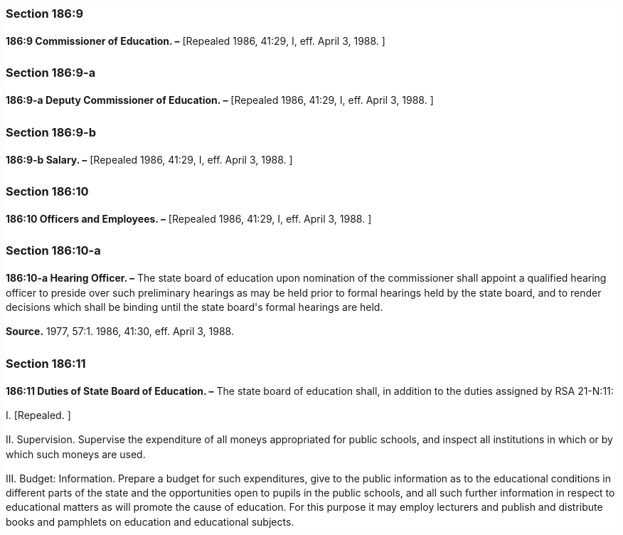 ### Section 186:9

 **186:9 Commissioner of Education. –** 
                                             [Repealed 1986, 41:29, I,
eff. April 3, 1988.
                                             ]

### Section 186:9-a

 **186:9-a Deputy Commissioner of Education. –** 
                                             [Repealed 1986,
41:29, I, eff. April 3, 1988.
                                             ]

### Section 186:9-b

 **186:9-b Salary. –** 
                                             [Repealed 1986, 41:29, I, eff. April 3,
1988.
                                             ]

### Section 186:10

 **186:10 Officers and Employees. –** 
                                             [Repealed 1986, 41:29, I, eff.
April 3, 1988.
                                             ]

### Section 186:10-a

 **186:10-a Hearing Officer. –** The state board of education upon
nomination of the commissioner shall appoint a qualified hearing officer
to preside over such preliminary hearings as may be held prior to formal
hearings held by the state board, and to render decisions which shall be
binding until the state board's formal hearings are held.

**Source.** 1977, 57:1. 1986, 41:30, eff. April 3, 1988.

### Section 186:11

 **186:11 Duties of State Board of Education. –** The state board of
education shall, in addition to the duties assigned by RSA 21-N:11:
                                             
 I. 
                                             [Repealed.
                                             ]
                                             
 II. Supervision. Supervise the expenditure of all moneys
appropriated for public schools, and inspect all institutions in which
or by which such moneys are used.
                                             
 III. Budget: Information. Prepare a budget for such expenditures,
give to the public information as to the educational conditions in
different parts of the state and the opportunities open to pupils in the
public schools, and all such further information in respect to
educational matters as will promote the cause of education. For this
purpose it may employ lecturers and publish and distribute books and
pamphlets on education and educational subjects.
                                             